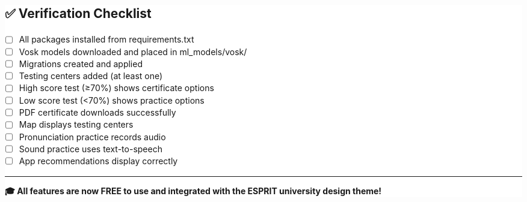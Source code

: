 ## ✅ Verification Checklist

- [ ] All packages installed from requirements.txt
- [ ] Vosk models downloaded and placed in ml_models/vosk/
- [ ] Migrations created and applied
- [ ] Testing centers added (at least one)
- [ ] High score test (≥70%) shows certificate options
- [ ] Low score test (<70%) shows practice options
- [ ] PDF certificate downloads successfully
- [ ] Map displays testing centers
- [ ] Pronunciation practice records audio
- [ ] Sound practice uses text-to-speech
- [ ] App recommendations display correctly

---

**🎓 All features are now FREE to use and integrated with the ESPRIT university design theme!**
